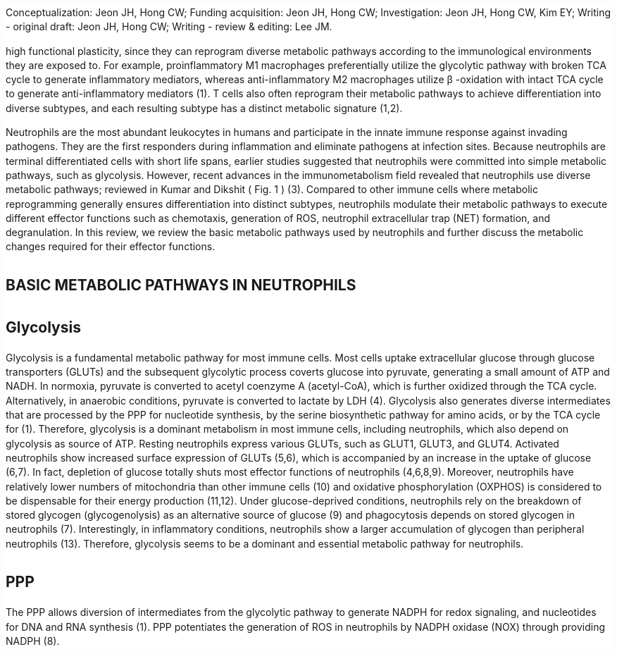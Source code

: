 Conceptualization: Jeon JH, Hong CW; Funding acquisition: Jeon JH, Hong CW; Investigation: Jeon JH, Hong CW, Kim EY; Writing - original draft: Jeon JH, Hong CW; Writing - review &amp; editing: Lee JM.



high functional plasticity, since they can reprogram diverse metabolic pathways according to the immunological environments they are exposed to. For example, proinflammatory M1 macrophages preferentially utilize the glycolytic pathway with broken TCA cycle to generate inflammatory mediators, whereas anti-inflammatory M2 macrophages utilize β -oxidation with intact TCA cycle to generate anti-inflammatory mediators (1). T cells also often reprogram their metabolic pathways to achieve differentiation into diverse subtypes, and each resulting subtype has a distinct metabolic signature (1,2).

Neutrophils are the most abundant leukocytes in humans and participate in the innate immune response against invading pathogens. They are the first responders during inflammation and eliminate pathogens at infection sites. Because neutrophils are terminal differentiated cells with short life spans, earlier studies suggested that neutrophils were committed into simple metabolic pathways, such as glycolysis. However, recent advances in the immunometabolism field revealed that neutrophils use diverse metabolic pathways; reviewed in Kumar and Dikshit ( Fig. 1 ) (3). Compared to other immune cells where metabolic reprogramming generally ensures differentiation into distinct subtypes, neutrophils modulate their metabolic pathways to execute different effector functions such as chemotaxis, generation of ROS, neutrophil extracellular trap (NET) formation, and degranulation. In this review, we review the basic metabolic pathways used by neutrophils and further discuss the metabolic changes required for their effector functions.

## BASIC METABOLIC PATHWAYS IN NEUTROPHILS

## Glycolysis

Glycolysis is a fundamental metabolic pathway for most immune cells. Most cells uptake extracellular glucose through glucose transporters (GLUTs) and the subsequent glycolytic process coverts glucose into pyruvate, generating a small amount of ATP and NADH. In normoxia, pyruvate is converted to acetyl coenzyme A (acetyl-CoA), which is further oxidized through the TCA cycle. Alternatively, in anaerobic conditions, pyruvate is converted to lactate by LDH (4). Glycolysis also generates diverse intermediates that are processed by the PPP for nucleotide synthesis, by the serine biosynthetic pathway for amino acids, or by the TCA cycle for (1). Therefore, glycolysis is a dominant metabolism in most immune cells, including neutrophils, which also depend on glycolysis as source of ATP. Resting neutrophils express various GLUTs, such as GLUT1, GLUT3, and GLUT4. Activated neutrophils show increased surface expression of GLUTs (5,6), which is accompanied by an increase in the uptake of glucose (6,7). In fact, depletion of glucose totally shuts most effector functions of neutrophils (4,6,8,9). Moreover, neutrophils have relatively lower numbers of mitochondria than other immune cells (10) and oxidative phosphorylation (OXPHOS) is considered to be dispensable for their energy production (11,12). Under glucose-deprived conditions, neutrophils rely on the breakdown of stored glycogen (glycogenolysis) as an alternative source of glucose (9) and phagocytosis depends on stored glycogen in neutrophils (7). Interestingly, in inflammatory conditions, neutrophils show a larger accumulation of glycogen than peripheral neutrophils (13). Therefore, glycolysis seems to be a dominant and essential metabolic pathway for neutrophils.

## PPP

The PPP allows diversion of intermediates from the glycolytic pathway to generate NADPH for redox signaling, and nucleotides for DNA and RNA synthesis (1). PPP potentiates the generation of ROS in neutrophils by NADPH oxidase (NOX) through providing NADPH (8).
